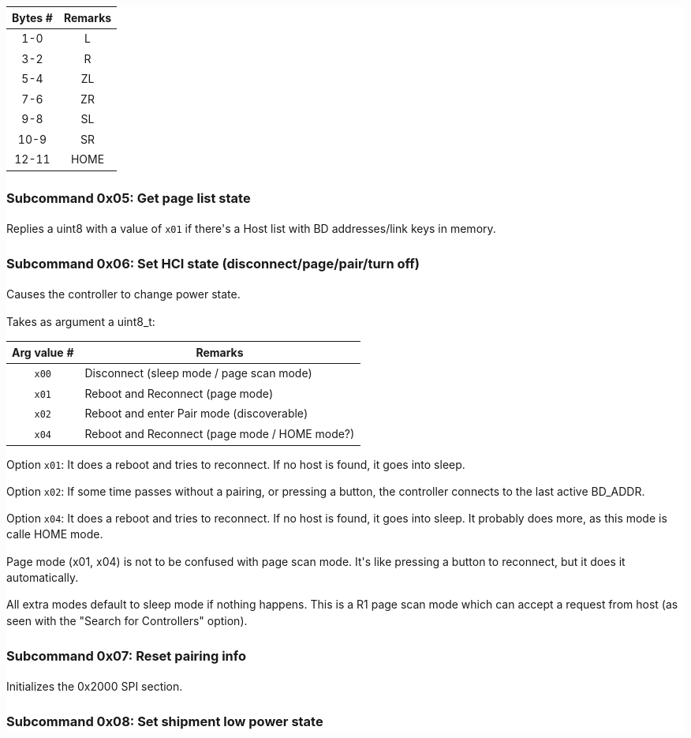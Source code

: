| Bytes # | Remarks |
|:-------:|:-------:|
|   1-0   | L       |
|   3-2   | R       |
|   5-4   | ZL      |
|   7-6   | ZR      |
|   9-8   | SL      |
|   10-9  | SR      |
|   12-11 | HOME    |

### Subcommand 0x05: Get page list state

Replies a uint8 with a value of `x01` if there's a Host list with BD addresses/link keys in memory.

### Subcommand 0x06: Set HCI state (disconnect/page/pair/turn off)

Causes the controller to change power state.

Takes as argument a uint8_t:

| Arg value # | Remarks                                       |
|:-----------:| --------------------------------------------- |
|   `x00`     | Disconnect (sleep mode / page scan mode)      |
|   `x01`     | Reboot and Reconnect (page mode)              |
|   `x02`     | Reboot and enter Pair mode (discoverable)     |
|   `x04`     | Reboot and Reconnect (page mode / HOME mode?) |

Option `x01`: It does a reboot and tries to reconnect. If no host is found, it goes into sleep.

Option `x02`: If some time passes without a pairing, or pressing a button, the controller connects to the last active BD_ADDR.

Option `x04`: It does a reboot and tries to reconnect. If no host is found, it goes into sleep. It probably does more, as this mode is calle HOME mode.

Page mode (x01, x04) is not to be confused with page scan mode. It's like pressing a button to reconnect, but it does it automatically.

All extra modes default to sleep mode if nothing happens. This is a R1 page scan mode which can accept a request from host (as seen with the "Search for Controllers" option).

### Subcommand 0x07: Reset pairing info

Initializes the 0x2000 SPI section.

### Subcommand 0x08: Set shipment low power state
